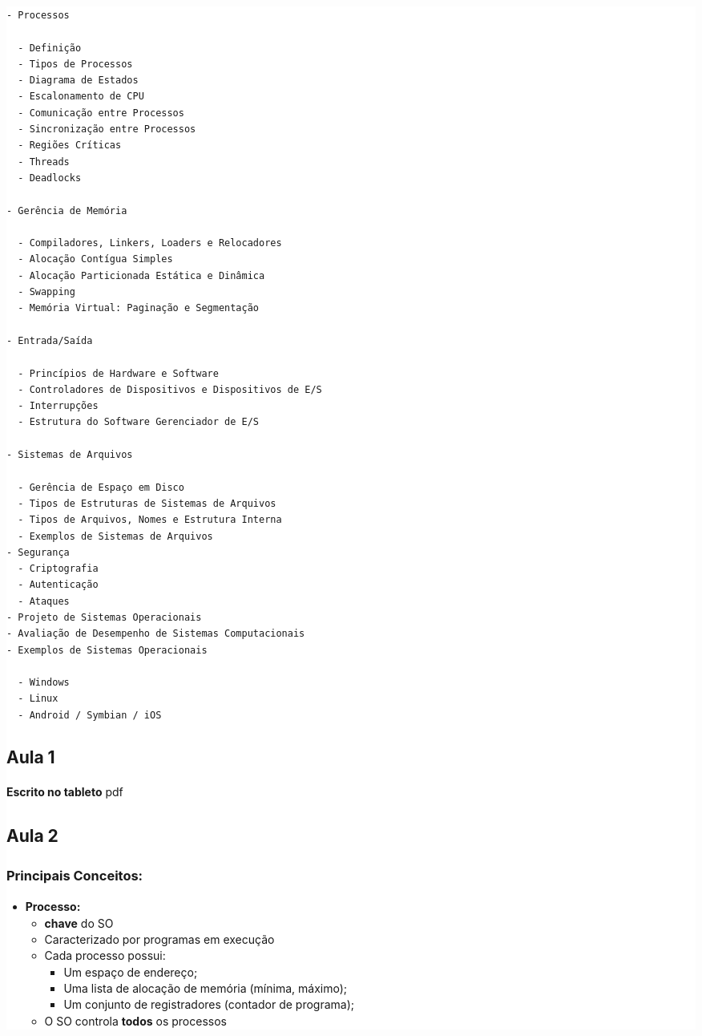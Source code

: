     - Processos
    
      - Definição
      - Tipos de Processos
      - Diagrama de Estados
      - Escalonamento de CPU
      - Comunicação entre Processos
      - Sincronização entre Processos
      - Regiões Críticas
      - Threads
      - Deadlocks
    
    - Gerência de Memória
    
      - Compiladores, Linkers, Loaders e Relocadores
      - Alocação Contígua Simples
      - Alocação Particionada Estática e Dinâmica
      - Swapping
      - Memória Virtual: Paginação e Segmentação
    
    - Entrada/Saída
    
      - Princípios de Hardware e Software
      - Controladores de Dispositivos e Dispositivos de E/S
      - Interrupções
      - Estrutura do Software Gerenciador de E/S
    
    - Sistemas de Arquivos
    
      - Gerência de Espaço em Disco
      - Tipos de Estruturas de Sistemas de Arquivos
      - Tipos de Arquivos, Nomes e Estrutura Interna
      - Exemplos de Sistemas de Arquivos
    - Segurança
      - Criptografia
      - Autenticação
      - Ataques
    - Projeto de Sistemas Operacionais
    - Avaliação de Desempenho de Sistemas Computacionais
    - Exemplos de Sistemas Operacionais
    
      - Windows
      - Linux
      - Android / Symbian / iOS


## Aula 1
**Escrito no tableto**
pdf

## Aula 2

### **Principais Conceitos:**
- **Processo:**
    - **chave** do SO
    - Caracterizado por programas em execução
    - Cada processo possui:
      - Um espaço de endereço;
      - Uma lista de alocação de memória (mínima, máximo);
      - Um conjunto de registradores (contador de programa);
    - O SO controla **todos** os processos

